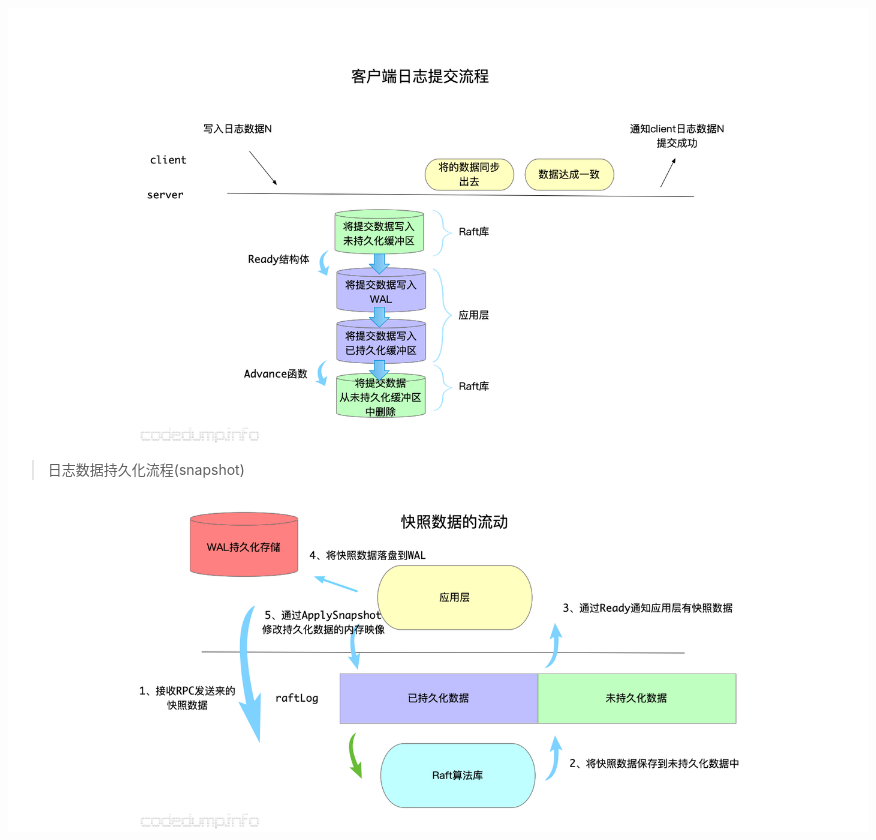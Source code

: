<div align="center" style="zoom:60%"><img src="pic/2-7.png"></div>

> 日志数据持久化流程(snapshot)
<div align="center" style="zoom:60%"><img src="pic/2-8.png"></div>
